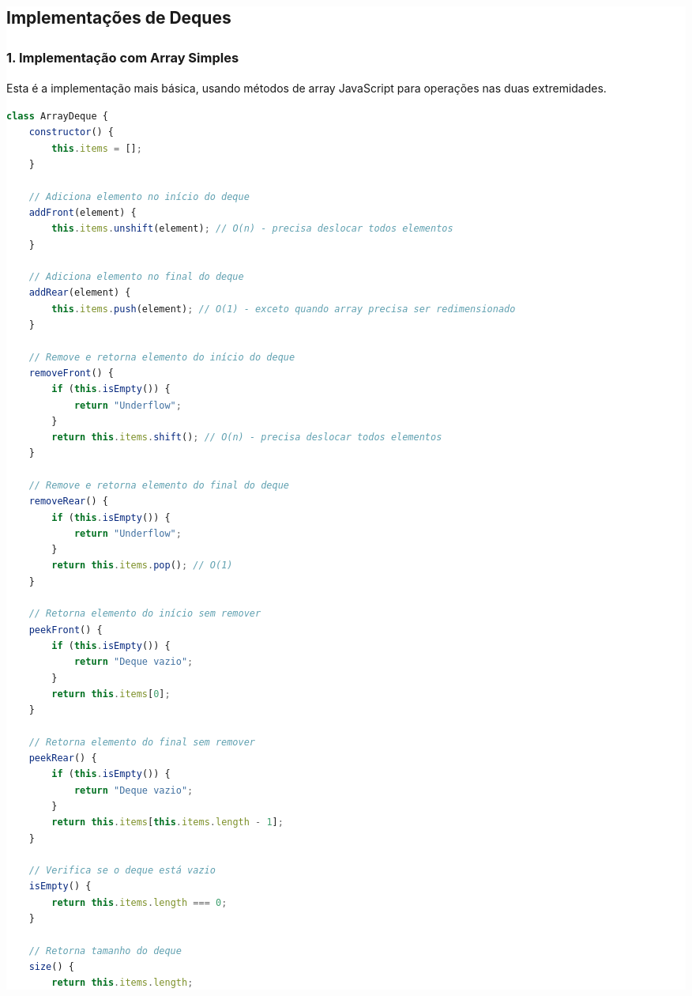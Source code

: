 ## Implementações de Deques

### 1. Implementação com Array Simples

Esta é a implementação mais básica, usando métodos de array JavaScript para operações nas duas extremidades.

```javascript
class ArrayDeque {
    constructor() {
        this.items = [];
    }
    
    // Adiciona elemento no início do deque
    addFront(element) {
        this.items.unshift(element); // O(n) - precisa deslocar todos elementos
    }
    
    // Adiciona elemento no final do deque
    addRear(element) {
        this.items.push(element); // O(1) - exceto quando array precisa ser redimensionado
    }
    
    // Remove e retorna elemento do início do deque
    removeFront() {
        if (this.isEmpty()) {
            return "Underflow";
        }
        return this.items.shift(); // O(n) - precisa deslocar todos elementos
    }
    
    // Remove e retorna elemento do final do deque
    removeRear() {
        if (this.isEmpty()) {
            return "Underflow";
        }
        return this.items.pop(); // O(1)
    }
    
    // Retorna elemento do início sem remover
    peekFront() {
        if (this.isEmpty()) {
            return "Deque vazio";
        }
        return this.items[0];
    }
    
    // Retorna elemento do final sem remover
    peekRear() {
        if (this.isEmpty()) {
            return "Deque vazio";
        }
        return this.items[this.items.length - 1];
    }
    
    // Verifica se o deque está vazio
    isEmpty() {
        return this.items.length === 0;
    }
    
    // Retorna tamanho do deque
    size() {
        return this.items.length;
```